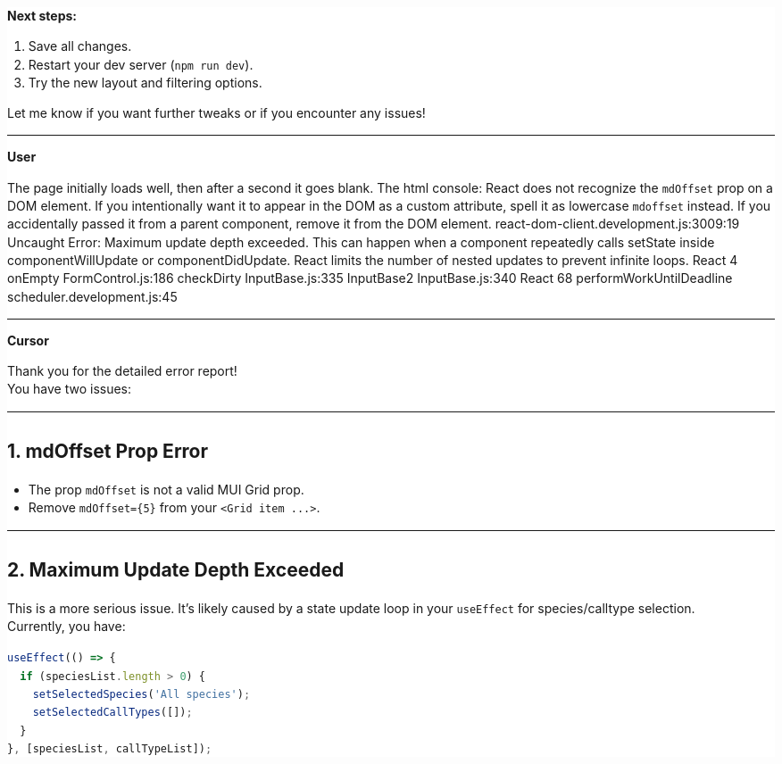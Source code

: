 **Next steps:**
1. Save all changes.
2. Restart your dev server (`npm run dev`).
3. Try the new layout and filtering options.

Let me know if you want further tweaks or if you encounter any issues!

---

**User**

The page initially loads well, then after a second it goes blank.  The html console:  React does not recognize the `mdOffset` prop on a DOM element. If you intentionally want it to appear in the DOM as a custom attribute, spell it as lowercase `mdoffset` instead. If you accidentally passed it from a parent component, remove it from the DOM element. react-dom-client.development.js:3009:19
Uncaught Error: Maximum update depth exceeded. This can happen when a component repeatedly calls setState inside componentWillUpdate or componentDidUpdate. React limits the number of nested updates to prevent infinite loops.
    React 4
    onEmpty FormControl.js:186
    checkDirty InputBase.js:335
    InputBase2 InputBase.js:340
    React 68
    performWorkUntilDeadline scheduler.development.js:45

---

**Cursor**

Thank you for the detailed error report!  
You have two issues:

---

## 1. **mdOffset Prop Error**

- The prop `mdOffset` is not a valid MUI Grid prop.  
- Remove `mdOffset={5}` from your `<Grid item ...>`.

---

## 2. **Maximum Update Depth Exceeded**

This is a more serious issue. It’s likely caused by a state update loop in your `useEffect` for species/calltype selection.  
Currently, you have:

```js
useEffect(() => {
  if (speciesList.length > 0) {
    setSelectedSpecies('All species');
    setSelectedCallTypes([]);
  }
}, [speciesList, callTypeList]);
```
